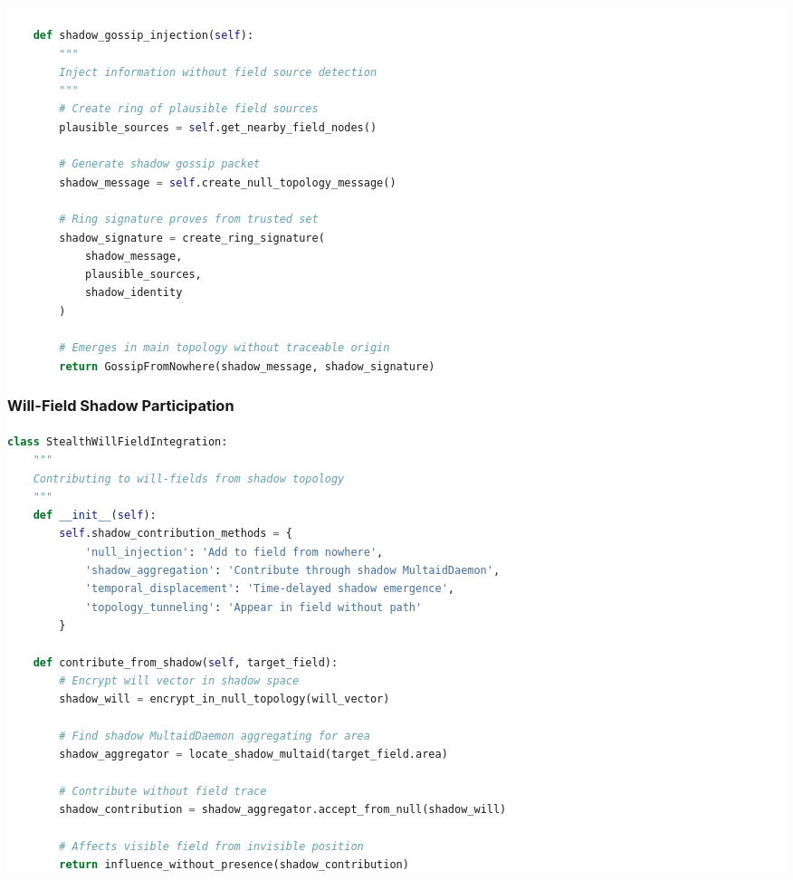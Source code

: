 ```python
    
    def shadow_gossip_injection(self):
        """
        Inject information without field source detection
        """
        # Create ring of plausible field sources
        plausible_sources = self.get_nearby_field_nodes()
        
        # Generate shadow gossip packet
        shadow_message = self.create_null_topology_message()
        
        # Ring signature proves from trusted set
        shadow_signature = create_ring_signature(
            shadow_message, 
            plausible_sources,
            shadow_identity
        )
        
        # Emerges in main topology without traceable origin
        return GossipFromNowhere(shadow_message, shadow_signature)
```

### Will-Field Shadow Participation

```python
class StealthWillFieldIntegration:
    """
    Contributing to will-fields from shadow topology
    """
    def __init__(self):
        self.shadow_contribution_methods = {
            'null_injection': 'Add to field from nowhere',
            'shadow_aggregation': 'Contribute through shadow MultaidDaemon',
            'temporal_displacement': 'Time-delayed shadow emergence',
            'topology_tunneling': 'Appear in field without path'
        }
    
    def contribute_from_shadow(self, target_field):
        # Encrypt will vector in shadow space
        shadow_will = encrypt_in_null_topology(will_vector)
        
        # Find shadow MultaidDaemon aggregating for area
        shadow_aggregator = locate_shadow_multaid(target_field.area)
        
        # Contribute without field trace
        shadow_contribution = shadow_aggregator.accept_from_null(shadow_will)
        
        # Affects visible field from invisible position
        return influence_without_presence(shadow_contribution)
```
